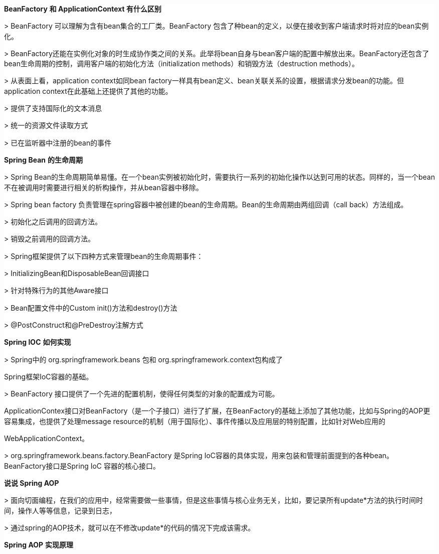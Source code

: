**BeanFactory** **和 ApplicationContext 有什么区别** 

\> BeanFactory 可以理解为含有bean集合的工厂类。BeanFactory 包含了种bean的定义，以便在接收到客户端请求时将对应的bean实例化。 

\> BeanFactory还能在实例化对象的时生成协作类之间的关系。此举将bean自身与bean客户端的配置中解放出来。BeanFactory还包含了bean生命周期的控制，调用客户端的初始化方法（initialization methods）和销毁方法（destruction methods）。 

\> 从表面上看，application context如同bean factory一样具有bean定义、bean关联关系的设置，根据请求分发bean的功能。但application context在此基础上还提供了其他的功能。 

\> 提供了支持国际化的文本消息 

\> 统一的资源文件读取方式 

\> 已在监听器中注册的bean的事件 

 

**Spring Bean** **的生命周期** 

\> Spring Bean的生命周期简单易懂。在一个bean实例被初始化时，需要执行一系列的初始化操作以达到可用的状态。同样的，当一个bean不在被调用时需要进行相关的析构操作，并从bean容器中移除。 

\> Spring bean factory 负责管理在spring容器中被创建的bean的生命周期。Bean的生命周期由两组回调（call back）方法组成。 

\> 初始化之后调用的回调方法。 

\> 销毁之前调用的回调方法。 

\> Spring框架提供了以下四种方式来管理bean的生命周期事件： 

\> InitializingBean和DisposableBean回调接口 

\> 针对特殊行为的其他Aware接口 

\> Bean配置文件中的Custom init()方法和destroy()方法 

\> @PostConstruct和@PreDestroy注解方式 

 

**Spring IOC** **如何实现** 

\> Spring中的 org.springframework.beans 包和 org.springframework.context包构成了

Spring框架IoC容器的基础。 

\> BeanFactory 接口提供了一个先进的配置机制，使得任何类型的对象的配置成为可能。

ApplicationContex接口对BeanFactory（是一个子接口）进行了扩展，在BeanFactory的基础上添加了其他功能，比如与Spring的AOP更容易集成，也提供了处理message resource的机制（用于国际化）、事件传播以及应用层的特别配置，比如针对Web应用的

WebApplicationContext。 

\> org.springframework.beans.factory.BeanFactory 是Spring IoC容器的具体实现，用来包装和管理前面提到的各种bean。BeanFactory接口是Spring IoC 容器的核心接口。 

 **说说 Spring AOP** 

\> 面向切面编程，在我们的应用中，经常需要做一些事情，但是这些事情与核心业务无关，比如，要记录所有update*方法的执行时间时间，操作人等等信息，记录到日志， 

\> 通过spring的AOP技术，就可以在不修改update*的代码的情况下完成该需求。 

 

**Spring AOP** **实现原理** 
